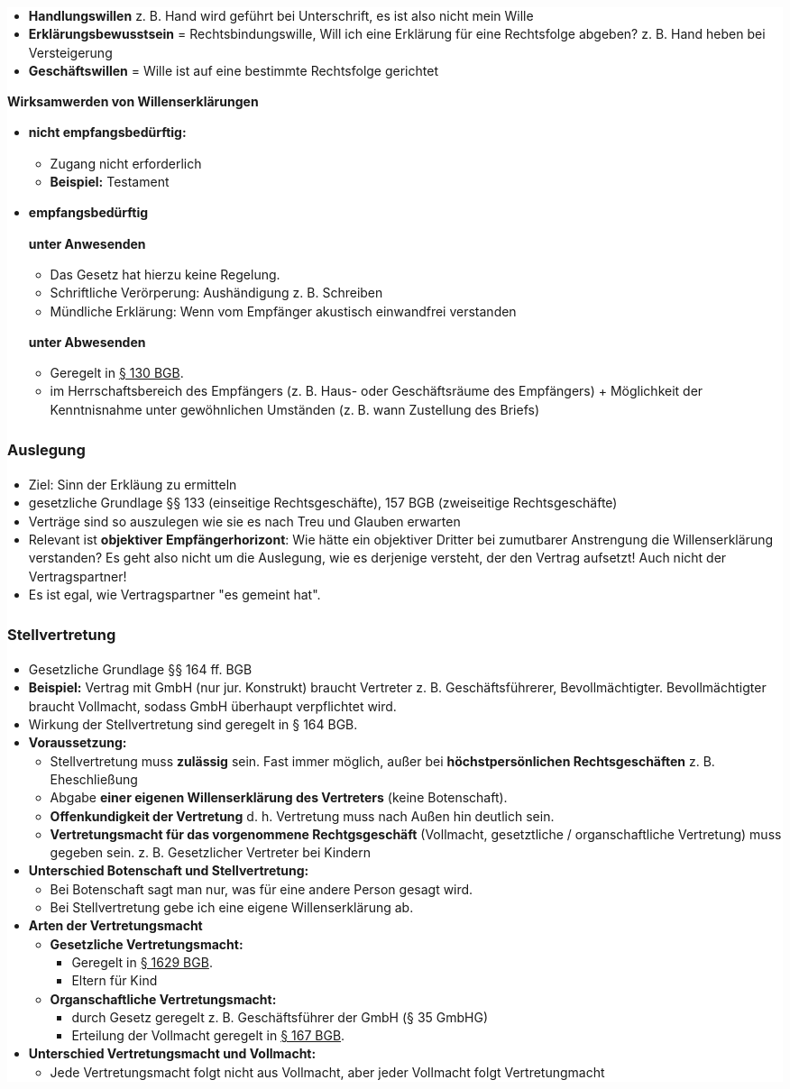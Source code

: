   * **Handlungswillen** z. B. Hand wird geführt bei Unterschrift, es ist also nicht mein Wille
  * **Erklärungsbewusstsein** = Rechtsbindungswille, Will ich eine Erklärung für eine Rechtsfolge abgeben? z. B. Hand heben bei Versteigerung
  * **Geschäftswillen** = Wille ist auf eine bestimmte Rechtsfolge gerichtet

  **Wirksamwerden von Willenserklärungen**

  * **nicht empfangsbedürftig:** 
    * Zugang nicht erforderlich
    * **Beispiel:** Testament
  * **empfangsbedürftig**

    **unter Anwesenden**

    * Das Gesetz hat hierzu keine Regelung.
    * Schriftliche Verörperung: Aushändigung z. B. Schreiben
    * Mündliche Erklärung: Wenn vom Empfänger akustisch einwandfrei verstanden

    **unter Abwesenden**

    * Geregelt in [§ 130 BGB](https://www.gesetze-im-internet.de/bgb/__130.html).
    * im Herrschaftsbereich des Empfängers \(z. B. Haus-  oder Geschäftsräume des Empfängers\) + Möglichkeit der Kenntnisnahme unter gewöhnlichen Umständen \(z. B. wann Zustellung des Briefs\)

### Auslegung

* Ziel: Sinn der Erkläung zu ermitteln
* gesetzliche Grundlage §§ 133 \(einseitige Rechtsgeschäfte\), 157 BGB \(zweiseitige Rechtsgeschäfte\)
* Verträge sind so auszulegen wie sie es nach Treu und Glauben erwarten
* Relevant ist **objektiver Empfängerhorizont**: Wie hätte ein objektiver Dritter bei zumutbarer Anstrengung die Willenserklärung verstanden? Es geht also nicht um die Auslegung, wie es derjenige versteht, der den Vertrag aufsetzt! Auch nicht der Vertragspartner!
* Es ist egal, wie Vertragspartner "es gemeint hat".

### Stellvertretung

* Gesetzliche Grundlage §§ 164 ff. BGB
* **Beispiel:** Vertrag mit GmbH \(nur jur. Konstrukt\) braucht Vertreter z. B. Geschäftsführerer, Bevollmächtigter. Bevollmächtigter braucht Vollmacht, sodass GmbH überhaupt verpflichtet wird.
* Wirkung der Stellvertretung sind geregelt in § 164 BGB.
* **Voraussetzung:** 
  * Stellvertretung muss **zulässig** sein. Fast immer möglich, außer bei **höchstpersönlichen Rechtsgeschäften** z. B. Eheschließung 
  * Abgabe **einer eigenen Willenserklärung des Vertreters** \(keine Botenschaft\).
  * **Offenkundigkeit der Vertretung** d. h. Vertretung muss nach Außen hin deutlich sein.
  * **Vertretungsmacht für das vorgenommene Rechtgsgeschäft** \(Vollmacht, gesetztliche / organschaftliche Vertretung\) muss gegeben sein. z. B. Gesetzlicher Vertreter bei Kindern
* **Unterschied Botenschaft und Stellvertretung:** 
  * Bei Botenschaft sagt man nur, was für eine andere Person gesagt wird. 
  * Bei Stellvertretung gebe ich eine eigene Willenserklärung ab.
* **Arten der Vertretungsmacht**
  * **Gesetzliche Vertretungsmacht:** 
    * Geregelt in [§ 1629 BGB](https://dejure.org/gesetze/BGB/1629.html).
    * Eltern für Kind
  * **Organschaftliche Vertretungsmacht:**
    * durch Gesetz geregelt z. B. Geschäftsführer der GmbH \(§ 35 GmbHG\)
    * Erteilung der Vollmacht geregelt in [§ 167 BGB](https://dejure.org/gesetze/BGB/167.html).
* **Unterschied Vertretungsmacht und Vollmacht:**
  * Jede Vertretungsmacht folgt nicht aus Vollmacht, aber jeder Vollmacht folgt Vertretungmacht
